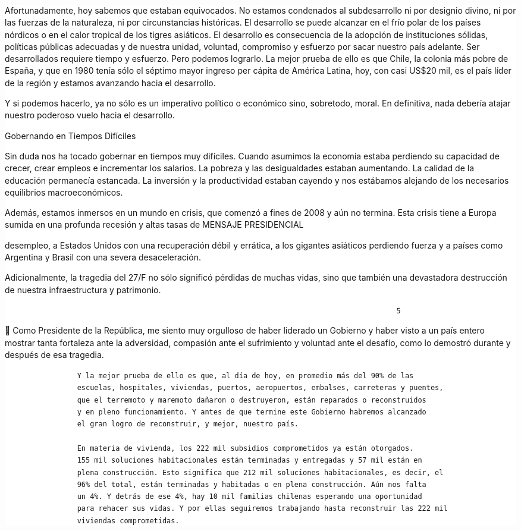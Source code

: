 Afortunadamente, hoy sabemos que estaban equivocados. No estamos condenados
al subdesarrollo ni por designio divino, ni por las fuerzas de la naturaleza, ni por
circunstancias históricas. El desarrollo se puede alcanzar en el frío polar de los países
nórdicos o en el calor tropical de los tigres asiáticos. El desarrollo es consecuencia de
la adopción de instituciones sólidas, políticas públicas adecuadas y de nuestra unidad,
voluntad, compromiso y esfuerzo por sacar nuestro país adelante. Ser desarrollados
requiere tiempo y esfuerzo. Pero podemos lograrlo. La mejor prueba de ello es que
Chile, la colonia más pobre de España, y que en 1980 tenía sólo el séptimo mayor
ingreso per cápita de América Latina, hoy, con casi US$20 mil, es el país líder de la
región y estamos avanzando hacia el desarrollo.

Y si podemos hacerlo, ya no sólo es un imperativo político o económico sino, sobretodo,
moral. En definitiva, nada debería atajar nuestro poderoso vuelo hacia el desarrollo.


Gobernando en Tiempos Difíciles

Sin duda nos ha tocado gobernar en tiempos muy difíciles. Cuando asumimos la
economía estaba perdiendo su capacidad de crecer, crear empleos e incrementar
los salarios. La pobreza y las desigualdades estaban aumentando. La calidad de la
educación permanecía estancada. La inversión y la productividad estaban cayendo y
nos estábamos alejando de los necesarios equilibrios macroeconómicos.
	
Además, estamos inmersos en un mundo en crisis, que comenzó a fines de 2008 y aún
no termina. Esta crisis tiene a Europa sumida en una profunda recesión y altas tasas de
                                                                                              MENSAJE PRESIDENCIAL




desempleo, a Estados Unidos con una recuperación débil y errática, a los gigantes asiáticos
perdiendo fuerza y a países como Argentina y Brasil con una severa desaceleración.

Adicionalmente, la tragedia del 27/F no sólo significó pérdidas de muchas vidas, sino
que también una devastadora destrucción de nuestra infraestructura y patrimonio.



                                                                                                5
                     Como Presidente de la República, me siento muy orgulloso de haber liderado un
                     Gobierno y haber visto a un país entero mostrar tanta fortaleza ante la adversidad,
                     compasión ante el sufrimiento y voluntad ante el desafío, como lo demostró durante
                     y después de esa tragedia.

                     Y la mejor prueba de ello es que, al día de hoy, en promedio más del 90% de las
                     escuelas, hospitales, viviendas, puertos, aeropuertos, embalses, carreteras y puentes,
                     que el terremoto y maremoto dañaron o destruyeron, están reparados o reconstruidos
                     y en pleno funcionamiento. Y antes de que termine este Gobierno habremos alcanzado
                     el gran logro de reconstruir, y mejor, nuestro país.

                     En materia de vivienda, los 222 mil subsidios comprometidos ya están otorgados.
                     155 mil soluciones habitacionales están terminadas y entregadas y 57 mil están en
                     plena construcción. Esto significa que 212 mil soluciones habitacionales, es decir, el
                     96% del total, están terminadas y habitadas o en plena construcción. Aún nos falta
                     un 4%. Y detrás de ese 4%, hay 10 mil familias chilenas esperando una oportunidad
                     para rehacer sus vidas. Y por ellas seguiremos trabajando hasta reconstruir las 222 mil
                     viviendas comprometidas.
